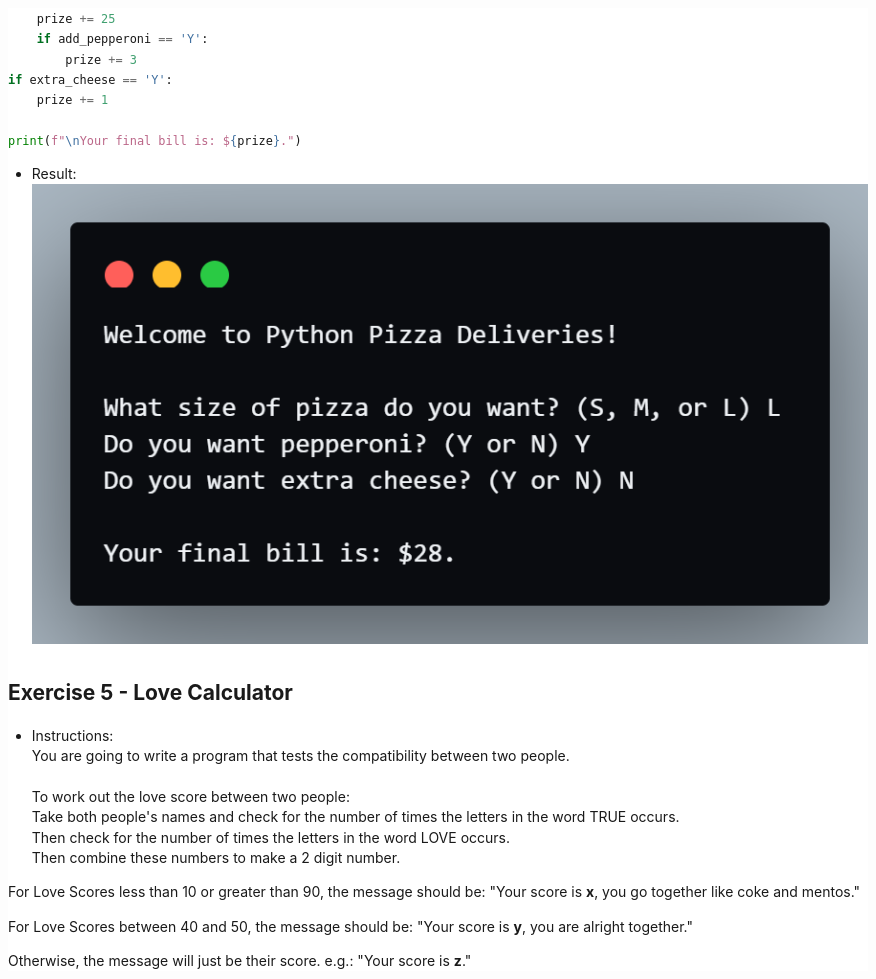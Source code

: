 ```py
    prize += 25
    if add_pepperoni == 'Y':
        prize += 3
if extra_cheese == 'Y':
    prize += 1

print(f"\nYour final bill is: ${prize}.")
```

- Result:<br>
![Day 3 Exercise 4](../assets/img/03_exercise_4.png)

## Exercise 5 - Love Calculator
- Instructions:<br>
You are going to write a program that tests the compatibility between two people.<br><br>
To work out the love score between two people:<br>
Take both people's names and check for the number of times the letters in the word TRUE occurs. <br>
Then check for the number of times the letters in the word LOVE occurs. <br>
Then combine these numbers to make a 2 digit number.

For Love Scores less than 10 or greater than 90, the message should be:
"Your score is **x**, you go together like coke and mentos."

For Love Scores between 40 and 50, the message should be:
"Your score is **y**, you are alright together."

Otherwise, the message will just be their score. e.g.:
"Your score is **z**."
